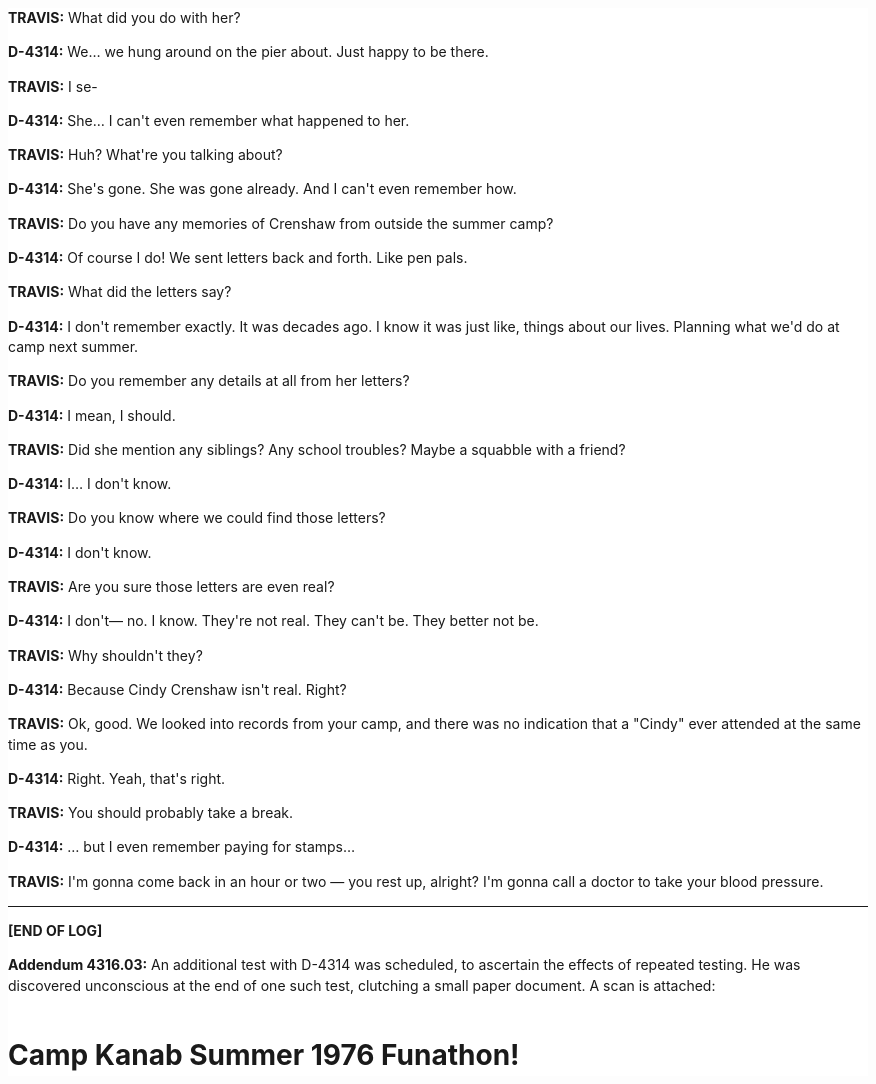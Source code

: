 **TRAVIS:** What did you do with her?

**D-4314:** We… we hung around on the pier about. Just happy to be there.

**TRAVIS:** I se-

**D-4314:** She… I can't even remember what happened to her.

**TRAVIS:** Huh? What're you talking about?

**D-4314:** She's gone. She was gone already. And I can't even remember how.

**TRAVIS:** Do you have any memories of Crenshaw from outside the summer camp?

**D-4314:** Of course I do! We sent letters back and forth. Like pen pals.

**TRAVIS:** What did the letters say?

**D-4314:** I don't remember exactly. It was decades ago. I know it was just like, things about our lives. Planning what we'd do at camp next summer.

**TRAVIS:** Do you remember any details at all from her letters?

**D-4314:** I mean, I should.

**TRAVIS:** Did she mention any siblings? Any school troubles? Maybe a squabble with a friend?

**D-4314:** I… I don't know.

**TRAVIS:** Do you know where we could find those letters?

**D-4314:** I don't know.

**TRAVIS:** Are you sure those letters are even real?

**D-4314:** I don't— no. I know. They're not real. They can't be. They better not be.

**TRAVIS:** Why shouldn't they?

**D-4314:** Because Cindy Crenshaw isn't real. Right?

**TRAVIS:** Ok, good. We looked into records from your camp, and there was no indication that a "Cindy" ever attended at the same time as you.

**D-4314:** Right. Yeah, that's right.

**TRAVIS:** You should probably take a break.

**D-4314:** … but I even remember paying for stamps…

**TRAVIS:** I'm gonna come back in an hour or two — you rest up, alright? I'm gonna call a doctor to take your blood pressure.

* * *

**\[END OF LOG\]**

**Addendum 4316.03:** An additional test with D-4314 was scheduled, to ascertain the effects of repeated testing. He was discovered unconscious at the end of one such test, clutching a small paper document. A scan is attached:

Camp Kanab Summer 1976 Funathon!
================================
